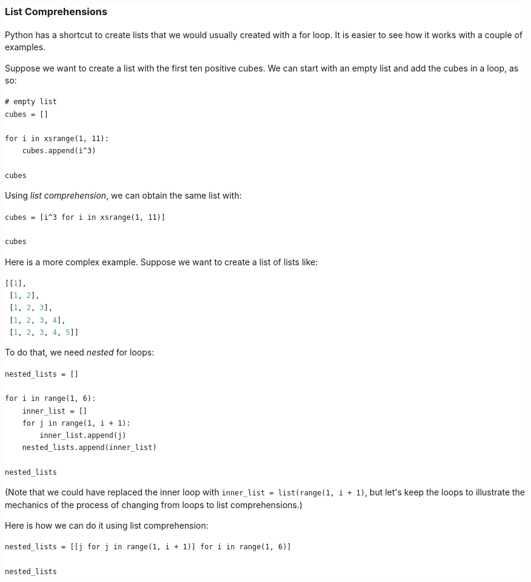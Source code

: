 ### List Comprehensions

Python has a shortcut to create lists that we would usually created with a for loop.  It is easier to see how it works with a couple of examples.

Suppose we want to create a list with the first ten positive cubes.  We can start with an empty list and add the cubes in a loop, as so:

```{code-cell} ipython3
# empty list
cubes = []

for i in xsrange(1, 11):
    cubes.append(i^3)

cubes
```

Using *list comprehension*, we can obtain the same list with:

```{code-cell} ipython3
cubes = [i^3 for i in xsrange(1, 11)]

cubes
```

Here is a more complex example.  Suppose we want to create a list of lists like:

```python
[[1],
 [1, 2],
 [1, 2, 3],
 [1, 2, 3, 4],
 [1, 2, 3, 4, 5]]
```

To do that, we need *nested* for loops:

```{code-cell} ipython3
nested_lists = []

for i in range(1, 6):
    inner_list = []
    for j in range(1, i + 1):
        inner_list.append(j)
    nested_lists.append(inner_list)

nested_lists
```

(Note that we could have replaced the inner loop with `inner_list = list(range(1, i + 1)`, but let's keep the loops to illustrate the mechanics of the process of changing from loops to list comprehensions.)

Here is how we can do it using list comprehension:

```{code-cell} ipython3
nested_lists = [[j for j in range(1, i + 1)] for i in range(1, 6)]

nested_lists
```
